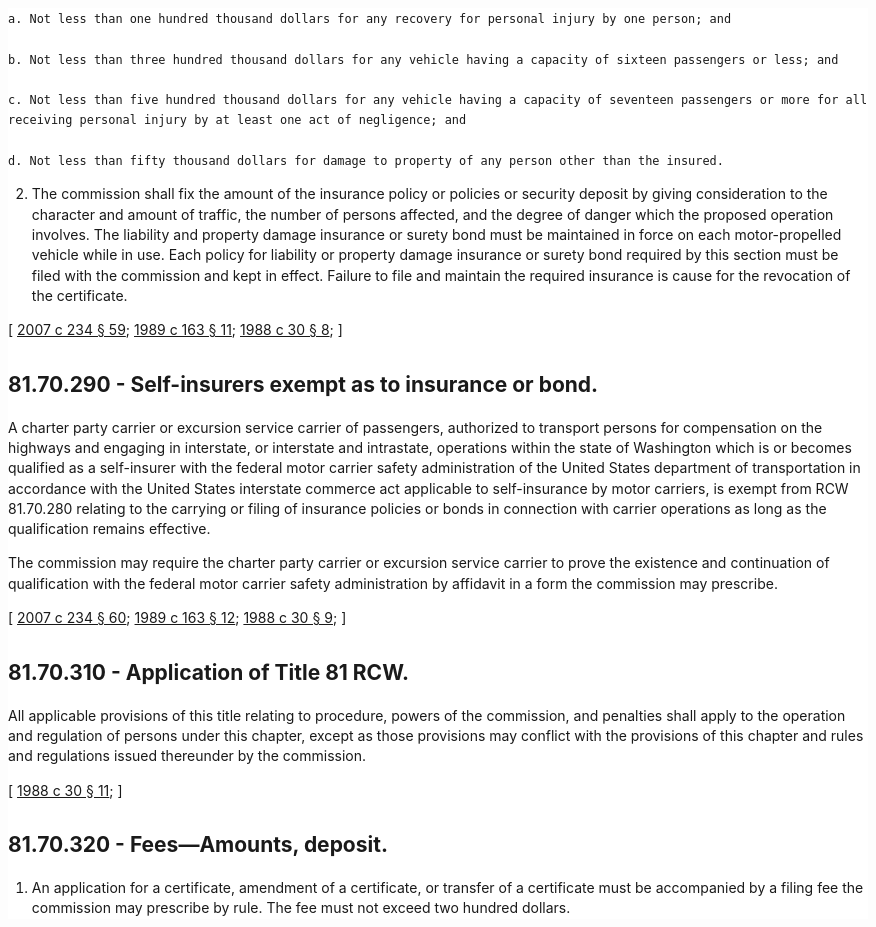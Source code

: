     a. Not less than one hundred thousand dollars for any recovery for personal injury by one person; and

    b. Not less than three hundred thousand dollars for any vehicle having a capacity of sixteen passengers or less; and

    c. Not less than five hundred thousand dollars for any vehicle having a capacity of seventeen passengers or more for all receiving personal injury by at least one act of negligence; and

    d. Not less than fifty thousand dollars for damage to property of any person other than the insured.

2. The commission shall fix the amount of the insurance policy or policies or security deposit by giving consideration to the character and amount of traffic, the number of persons affected, and the degree of danger which the proposed operation involves. The liability and property damage insurance or surety bond must be maintained in force on each motor-propelled vehicle while in use. Each policy for liability or property damage insurance or surety bond required by this section must be filed with the commission and kept in effect. Failure to file and maintain the required insurance is cause for the revocation of the certificate.

\[ [2007 c 234 § 59](http://lawfilesext.leg.wa.gov/biennium/2007-08/Pdf/Bills/Session%20Laws/House/1312-S.SL.pdf?cite=2007%20c%20234%20§%2059); [1989 c 163 § 11](http://leg.wa.gov/CodeReviser/documents/sessionlaw/1989c163.pdf?cite=1989%20c%20163%20§%2011); [1988 c 30 § 8](http://leg.wa.gov/CodeReviser/documents/sessionlaw/1988c30.pdf?cite=1988%20c%2030%20§%208); \]

## 81.70.290 - Self-insurers exempt as to insurance or bond.
A charter party carrier or excursion service carrier of passengers, authorized to transport persons for compensation on the highways and engaging in interstate, or interstate and intrastate, operations within the state of Washington which is or becomes qualified as a self-insurer with the federal motor carrier safety administration of the United States department of transportation in accordance with the United States interstate commerce act applicable to self-insurance by motor carriers, is exempt from RCW 81.70.280 relating to the carrying or filing of insurance policies or bonds in connection with carrier operations as long as the qualification remains effective.

The commission may require the charter party carrier or excursion service carrier to prove the existence and continuation of qualification with the federal motor carrier safety administration by affidavit in a form the commission may prescribe.

\[ [2007 c 234 § 60](http://lawfilesext.leg.wa.gov/biennium/2007-08/Pdf/Bills/Session%20Laws/House/1312-S.SL.pdf?cite=2007%20c%20234%20§%2060); [1989 c 163 § 12](http://leg.wa.gov/CodeReviser/documents/sessionlaw/1989c163.pdf?cite=1989%20c%20163%20§%2012); [1988 c 30 § 9](http://leg.wa.gov/CodeReviser/documents/sessionlaw/1988c30.pdf?cite=1988%20c%2030%20§%209); \]

## 81.70.310 - Application of Title 81 RCW.
All applicable provisions of this title relating to procedure, powers of the commission, and penalties shall apply to the operation and regulation of persons under this chapter, except as those provisions may conflict with the provisions of this chapter and rules and regulations issued thereunder by the commission.

\[ [1988 c 30 § 11](http://leg.wa.gov/CodeReviser/documents/sessionlaw/1988c30.pdf?cite=1988%20c%2030%20§%2011); \]

## 81.70.320 - Fees—Amounts, deposit.
1. An application for a certificate, amendment of a certificate, or transfer of a certificate must be accompanied by a filing fee the commission may prescribe by rule. The fee must not exceed two hundred dollars.
